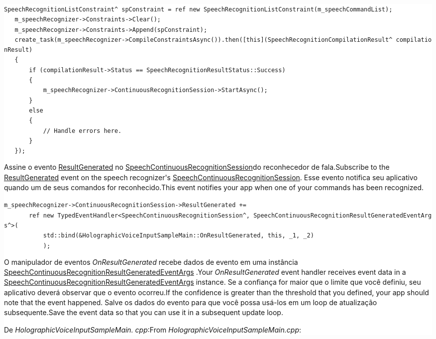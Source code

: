 ```
SpeechRecognitionListConstraint^ spConstraint = ref new SpeechRecognitionListConstraint(m_speechCommandList);
   m_speechRecognizer->Constraints->Clear();
   m_speechRecognizer->Constraints->Append(spConstraint);
   create_task(m_speechRecognizer->CompileConstraintsAsync()).then([this](SpeechRecognitionCompilationResult^ compilationResult)
   {
       if (compilationResult->Status == SpeechRecognitionResultStatus::Success)
       {
           m_speechRecognizer->ContinuousRecognitionSession->StartAsync();
       }
       else
       {
           // Handle errors here.
       }
   });
```

<span data-ttu-id="3b6a5-119">Assine o evento [ResultGenerated](https://msdn.microsoft.com/library/windows/apps/windows.media.speechrecognition.speechcontinuousrecognitionsession.resultgenerated.aspx) no [SpeechContinuousRecognitionSession](https://msdn.microsoft.com/library/windows/apps/windows.media.speechrecognition.speechcontinuousrecognitionsession.aspx)do reconhecedor de fala.</span><span class="sxs-lookup"><span data-stu-id="3b6a5-119">Subscribe to the [ResultGenerated](https://msdn.microsoft.com/library/windows/apps/windows.media.speechrecognition.speechcontinuousrecognitionsession.resultgenerated.aspx) event on the speech recognizer's [SpeechContinuousRecognitionSession](https://msdn.microsoft.com/library/windows/apps/windows.media.speechrecognition.speechcontinuousrecognitionsession.aspx).</span></span> <span data-ttu-id="3b6a5-120">Esse evento notifica seu aplicativo quando um de seus comandos for reconhecido.</span><span class="sxs-lookup"><span data-stu-id="3b6a5-120">This event notifies your app when one of your commands has been recognized.</span></span>

```
m_speechRecognizer->ContinuousRecognitionSession->ResultGenerated +=
       ref new TypedEventHandler<SpeechContinuousRecognitionSession^, SpeechContinuousRecognitionResultGeneratedEventArgs^>(
           std::bind(&HolographicVoiceInputSampleMain::OnResultGenerated, this, _1, _2)
           );
```

<span data-ttu-id="3b6a5-121">O manipulador de eventos *OnResultGenerated* recebe dados de evento em uma instância [SpeechContinuousRecognitionResultGeneratedEventArgs](https://msdn.microsoft.com/library/windows/apps/windows.media.speechrecognition.speechcontinuousrecognitionresultgeneratedeventargs.aspx) .</span><span class="sxs-lookup"><span data-stu-id="3b6a5-121">Your *OnResultGenerated* event handler receives event data in a [SpeechContinuousRecognitionResultGeneratedEventArgs](https://msdn.microsoft.com/library/windows/apps/windows.media.speechrecognition.speechcontinuousrecognitionresultgeneratedeventargs.aspx) instance.</span></span> <span data-ttu-id="3b6a5-122">Se a confiança for maior que o limite que você definiu, seu aplicativo deverá observar que o evento ocorreu.</span><span class="sxs-lookup"><span data-stu-id="3b6a5-122">If the confidence is greater than the threshold that you defined, your app should note that the event happened.</span></span> <span data-ttu-id="3b6a5-123">Salve os dados do evento para que você possa usá-los em um loop de atualização subsequente.</span><span class="sxs-lookup"><span data-stu-id="3b6a5-123">Save the event data so that you can use it in a subsequent update loop.</span></span>

<span data-ttu-id="3b6a5-124">De *HolographicVoiceInputSampleMain. cpp*:</span><span class="sxs-lookup"><span data-stu-id="3b6a5-124">From *HolographicVoiceInputSampleMain.cpp*:</span></span>
